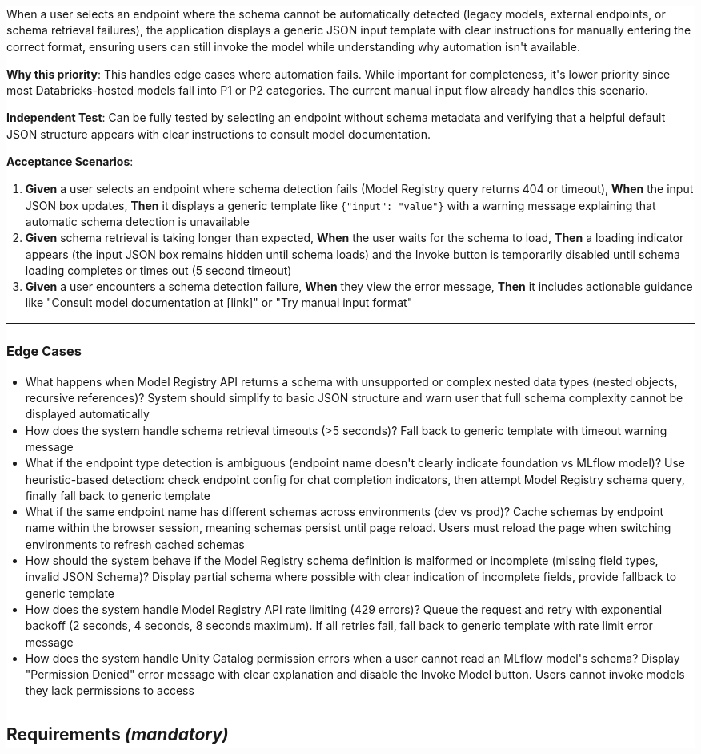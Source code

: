 When a user selects an endpoint where the schema cannot be automatically detected (legacy models, external endpoints, or schema retrieval failures), the application displays a generic JSON input template with clear instructions for manually entering the correct format, ensuring users can still invoke the model while understanding why automation isn't available.

**Why this priority**: This handles edge cases where automation fails. While important for completeness, it's lower priority since most Databricks-hosted models fall into P1 or P2 categories. The current manual input flow already handles this scenario.

**Independent Test**: Can be fully tested by selecting an endpoint without schema metadata and verifying that a helpful default JSON structure appears with clear instructions to consult model documentation.

**Acceptance Scenarios**:

1. **Given** a user selects an endpoint where schema detection fails (Model Registry query returns 404 or timeout), **When** the input JSON box updates, **Then** it displays a generic template like `{"input": "value"}` with a warning message explaining that automatic schema detection is unavailable
2. **Given** schema retrieval is taking longer than expected, **When** the user waits for the schema to load, **Then** a loading indicator appears (the input JSON box remains hidden until schema loads) and the Invoke button is temporarily disabled until schema loading completes or times out (5 second timeout)
3. **Given** a user encounters a schema detection failure, **When** they view the error message, **Then** it includes actionable guidance like "Consult model documentation at [link]" or "Try manual input format"

---

### Edge Cases

- What happens when Model Registry API returns a schema with unsupported or complex nested data types (nested objects, recursive references)? System should simplify to basic JSON structure and warn user that full schema complexity cannot be displayed automatically
- How does the system handle schema retrieval timeouts (>5 seconds)? Fall back to generic template with timeout warning message
- What if the endpoint type detection is ambiguous (endpoint name doesn't clearly indicate foundation vs MLflow model)? Use heuristic-based detection: check endpoint config for chat completion indicators, then attempt Model Registry schema query, finally fall back to generic template
- What if the same endpoint name has different schemas across environments (dev vs prod)? Cache schemas by endpoint name within the browser session, meaning schemas persist until page reload. Users must reload the page when switching environments to refresh cached schemas
- How should the system behave if the Model Registry schema definition is malformed or incomplete (missing field types, invalid JSON Schema)? Display partial schema where possible with clear indication of incomplete fields, provide fallback to generic template
- How does the system handle Model Registry API rate limiting (429 errors)? Queue the request and retry with exponential backoff (2 seconds, 4 seconds, 8 seconds maximum). If all retries fail, fall back to generic template with rate limit error message
- How does the system handle Unity Catalog permission errors when a user cannot read an MLflow model's schema? Display "Permission Denied" error message with clear explanation and disable the Invoke Model button. Users cannot invoke models they lack permissions to access

## Requirements *(mandatory)*
